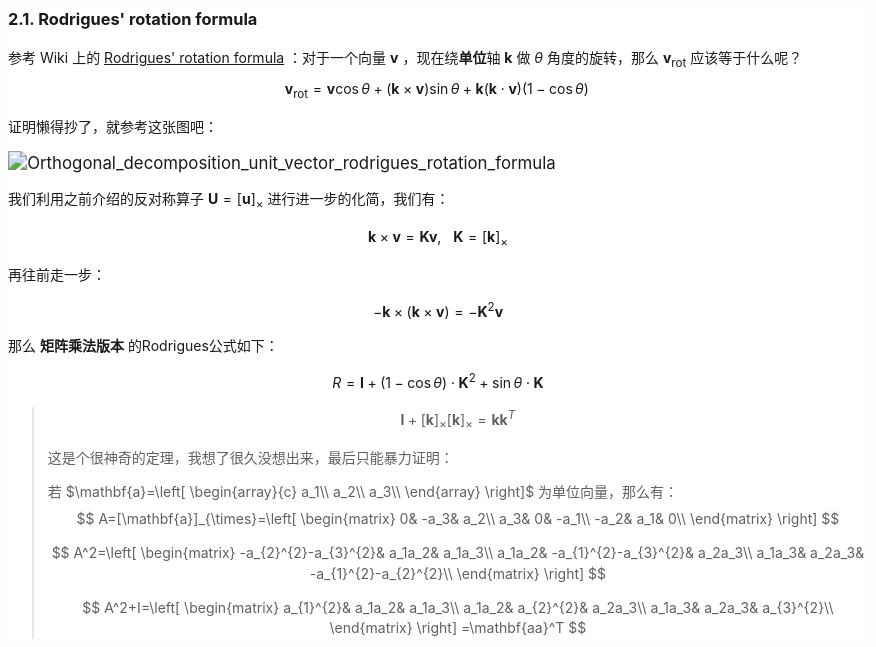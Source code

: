 ### 2.1. Rodrigues' rotation formula

参考 Wiki 上的 [Rodrigues' rotation formula](https://en.wikipedia.org/wiki/Rodrigues%27_rotation_formula) ：对于一个向量 $\mathbf{v}$ ，现在绕**单位**轴 $\mathbf{k}$ 做 $\theta$ 角度的旋转，那么 $\mathbf{v}_\mathrm{rot}$ 应该等于什么呢？
$$
\mathbf{v}_{\mathrm{rot}}=\mathbf{v}\cos \theta +(\mathbf{k}\times \mathbf{v})\sin \theta +\mathbf{k}(\mathbf{k}\cdot \mathbf{v})(1-\cos \theta )\,
$$

证明懒得抄了，就参考这张图吧：

<img src="/zjblog/assets/images/2021-7-22-3D-rotation/20210423232734.svg" alt="Orthogonal_decomposition_unit_vector_rodrigues_rotation_formula" style="zoom:120%;" />

我们利用之前介绍的反对称算子 $\mathbf{U}=[\mathbf{u}]_\times$ 进行进一步的化简，我们有：

$$
\mathbf{k} \times \mathbf{v} = \mathbf{K} \mathbf{v},\ \ \  \mathbf{K}=[\mathbf{k}]_\times
$$

再往前走一步：

$$
-\mathbf{k} \times (\mathbf{k} \times \mathbf{v}) =  -\mathbf{K} ^2\mathbf{v}
$$

那么 **矩阵乘法版本** 的Rodrigues公式如下：

$$
R =\mathbf{I} + (1-\cos\theta)\cdot \mathbf{K}^2 + \sin \theta \cdot \mathbf{K}
$$

> $$
> \mathbf{I}+[\mathbf{k}]_{\times}[\mathbf{k}]_{\times}=\mathbf{kk}^T
> $$
>
> 这是个很神奇的定理，我想了很久没想出来，最后只能暴力证明：
>
> 若 $\mathbf{a}=\left[ \begin{array}{c}
> 	a_1\\
> 	a_2\\
> 	a_3\\
> \end{array} \right]$ 为单位向量，那么有：
> $$
> A=[\mathbf{a}]_{\times}=\left[ \begin{matrix}
> 	0&		-a_3&		a_2\\
> 	a_3&		0&		-a_1\\
> 	-a_2&		a_1&		0\\
> \end{matrix} \right]
> $$
>
> $$
> A^2=\left[ \begin{matrix}
> 	-a_{2}^{2}-a_{3}^{2}&		a_1a_2&		a_1a_3\\
> 	a_1a_2&		-a_{1}^{2}-a_{3}^{2}&		a_2a_3\\
> 	a_1a_3&		a_2a_3&		-a_{1}^{2}-a_{2}^{2}\\
> \end{matrix} \right]
> $$
>
> $$
> A^2+I=\left[ \begin{matrix}
> 	a_{1}^{2}&		a_1a_2&		a_1a_3\\
> 	a_1a_2&		a_{2}^{2}&		a_2a_3\\
> 	a_1a_3&		a_2a_3&		a_{3}^{2}\\
> \end{matrix} \right] =\mathbf{aa}^T
> $$
